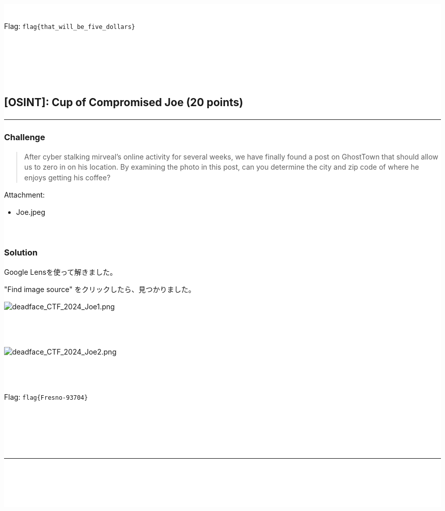<br>

Flag: `flag{that_will_be_five_dollars}`



<br /><br />
<br /><br />
## [OSINT]: Cup of Compromised Joe (20 points)
- - -
### Challenge
> After cyber stalking mirveal’s online activity for several weeks, we have finally found a post on GhostTown that should allow us to zero in on his location. By examining the photo in this post, can you determine the city and zip code of where he enjoys getting his coffee?

Attachment:

- Joe.jpeg

<br />

### Solution

Google Lensを使って解きました。

"Find image source" をクリックしたら、見つかりました。

<img src="https://captureamerica.github.io/writeups/img/deadface_CTF_2024_Joe1.png" alt="deadface_CTF_2024_Joe1.png">

<br><br>

<img src="https://captureamerica.github.io/writeups/img/deadface_CTF_2024_Joe2.png" alt="deadface_CTF_2024_Joe2.png">

<br><br>

Flag: `flag{Fresno-93704}`



<br /><br />
<br /><br />
- - -
<br /><br />
<br /><br />

